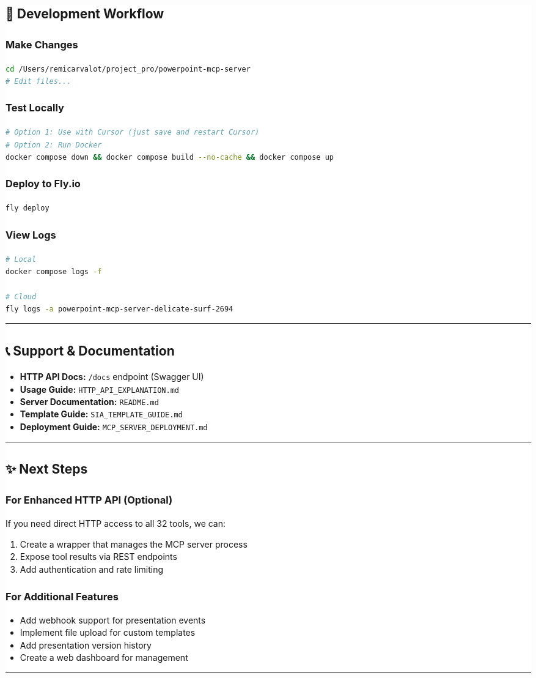 
## 🔄 Development Workflow

### Make Changes
```bash
cd /Users/remicarvalot/project_pro/powerpoint-mcp-server
# Edit files...
```

### Test Locally
```bash
# Option 1: Use with Cursor (just save and restart Cursor)
# Option 2: Run Docker
docker compose down && docker compose build --no-cache && docker compose up
```

### Deploy to Fly.io
```bash
fly deploy
```

### View Logs
```bash
# Local
docker compose logs -f

# Cloud
fly logs -a powerpoint-mcp-server-delicate-surf-2694
```

---

## 📞 Support & Documentation

- **HTTP API Docs:** `/docs` endpoint (Swagger UI)
- **Usage Guide:** `HTTP_API_EXPLANATION.md`
- **Server Documentation:** `README.md`
- **Template Guide:** `SIA_TEMPLATE_GUIDE.md`
- **Deployment Guide:** `MCP_SERVER_DEPLOYMENT.md`

---

## ✨ Next Steps

### For Enhanced HTTP API (Optional)
If you need direct HTTP access to all 32 tools, we can:
1. Create a wrapper that manages the MCP server process
2. Expose tool results via REST endpoints
3. Add authentication and rate limiting

### For Additional Features
- Add webhook support for presentation events
- Implement file upload for custom templates
- Add presentation version history
- Create a web dashboard for management

---